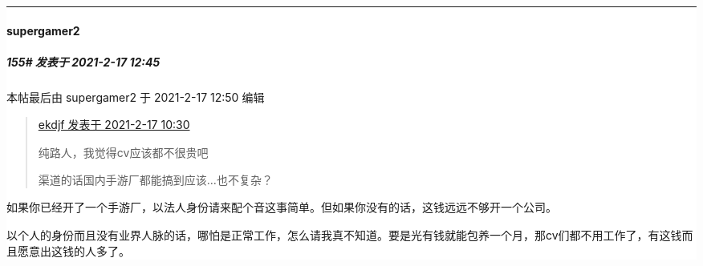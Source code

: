 
-----

####  supergamer2  
##### 155#       发表于 2021-2-17 12:45


 本帖最后由 supergamer2 于 2021-2-17 12:50 编辑 
<blockquote><a href="httphttps://bbs.saraba1st.com/2b/forum.php?mod=redirect&amp;goto=findpost&amp;pid=50352285&amp;ptid=1987704" target="_blank">ekdjf 发表于 2021-2-17 10:30</a>

纯路人，我觉得cv应该都不很贵吧


渠道的话国内手游厂都能搞到应该...也不复杂？</blockquote>
如果你已经开了一个手游厂，以法人身份请来配个音这事简单。但如果你没有的话，这钱远远不够开一个公司。


以个人的身份而且没有业界人脉的话，哪怕是正常工作，怎么请我真不知道。要是光有钱就能包养一个月，那cv们都不用工作了，有这钱而且愿意出这钱的人多了。


                                            